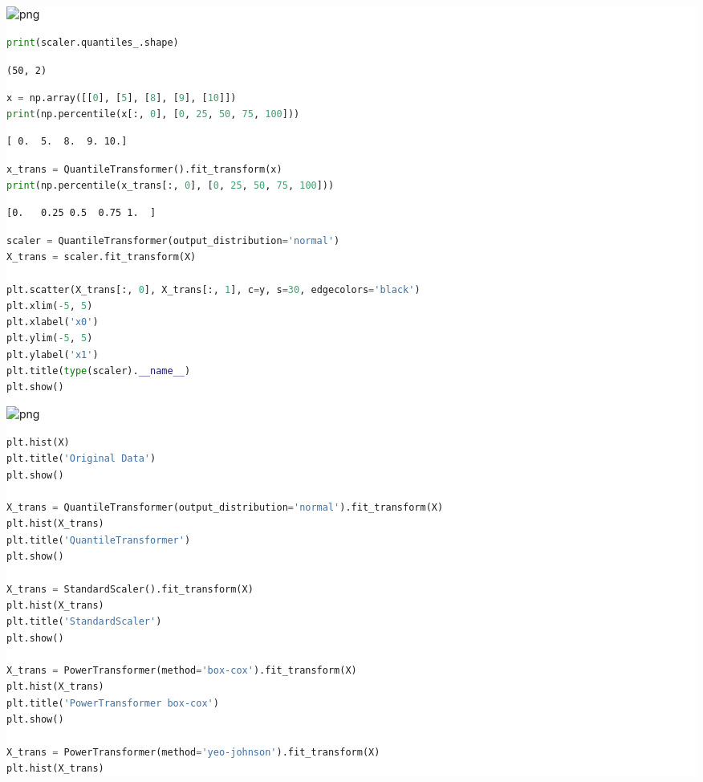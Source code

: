 
    
![png](output_13_0.png)
    



```python
print(scaler.quantiles_.shape)
```

    (50, 2)
    


```python
x = np.array([[0], [5], [8], [9], [10]])
print(np.percentile(x[:, 0], [0, 25, 50, 75, 100]))
```

    [ 0.  5.  8.  9. 10.]
    


```python
x_trans = QuantileTransformer().fit_transform(x)
print(np.percentile(x_trans[:, 0], [0, 25, 50, 75, 100]))
```

    [0.   0.25 0.5  0.75 1.  ]
    


```python
scaler = QuantileTransformer(output_distribution='normal')
X_trans = scaler.fit_transform(X)

plt.scatter(X_trans[:, 0], X_trans[:, 1], c=y, s=30, edgecolors='black')
plt.xlim(-5, 5)
plt.xlabel('x0')
plt.ylim(-5, 5)
plt.ylabel('x1')
plt.title(type(scaler).__name__)
plt.show()
```


    
![png](output_17_0.png)
    



```python
plt.hist(X)
plt.title('Original Data')
plt.show()

X_trans = QuantileTransformer(output_distribution='normal').fit_transform(X)
plt.hist(X_trans)
plt.title('QuantileTransformer')
plt.show()

X_trans = StandardScaler().fit_transform(X)
plt.hist(X_trans)
plt.title('StandardScaler')
plt.show()

X_trans = PowerTransformer(method='box-cox').fit_transform(X)
plt.hist(X_trans)
plt.title('PowerTransformer box-cox')
plt.show()

X_trans = PowerTransformer(method='yeo-johnson').fit_transform(X)
plt.hist(X_trans)
```